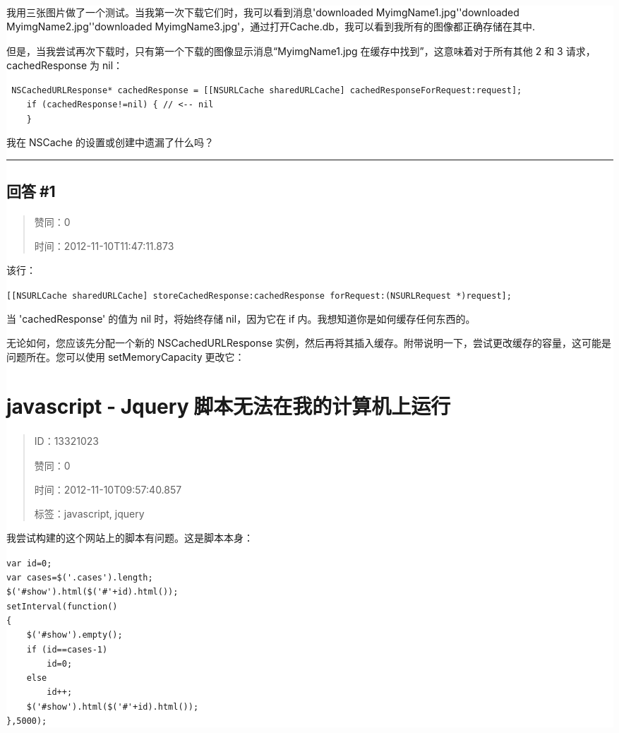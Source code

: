 我用三张图片做了一个测试。当我第一次下载它们时，我可以看到消息'downloaded MyimgName1.jpg''downloaded MyimgName2.jpg''downloaded MyimgName3.jpg'，通过打开Cache.db，我可以看到我所有的图像都正确存储在其中.

但是，当我尝试再次下载时，只有第一个下载的图像显示消息“MyimgName1.jpg 在缓存中找到”，这意味着对于所有其他 2 和 3 请求，cachedResponse 为 nil：

```
 NSCachedURLResponse* cachedResponse = [[NSURLCache sharedURLCache] cachedResponseForRequest:request];
    if (cachedResponse!=nil) { // <-- nil
    } 
```

我在 NSCache 的设置或创建中遗漏了什么吗？

* * *

## 回答 #1

> 赞同：0
> 
> 时间：2012-11-10T11:47:11.873

该行：

```
[[NSURLCache sharedURLCache] storeCachedResponse:cachedResponse forRequest:(NSURLRequest *)request]; 
```

当 'cachedResponse' 的值为 nil 时，将始终存储 nil，因为它在 if 内。我想知道你是如何缓存任何东西的。

无论如何，您应该先分配一个新的 NSCachedURLResponse 实例，然后再将其插入缓存。附带说明一下，尝试更改缓存的容量，这可能是问题所在。您可以使用 setMemoryCapacity 更改它：

# javascript - Jquery 脚本无法在我的计算机上运行

> ID：13321023
> 
> 赞同：0
> 
> 时间：2012-11-10T09:57:40.857
> 
> 标签：javascript, jquery

我尝试构建的这个网站上的脚本有问题。这是脚本本身：

```
var id=0;
var cases=$('.cases').length;
$('#show').html($('#'+id).html());
setInterval(function() 
{
    $('#show').empty();
    if (id==cases-1)
        id=0;
    else
        id++;
    $('#show').html($('#'+id).html());
},5000); 
```
